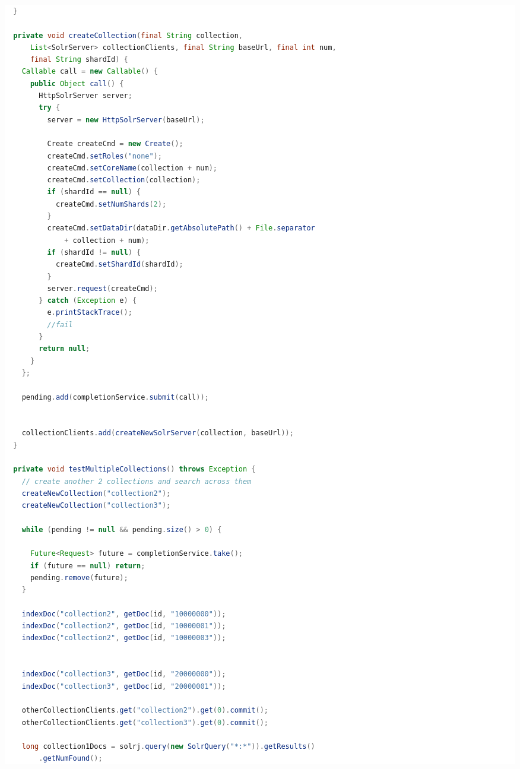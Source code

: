 ```java
  }
  
  private void createCollection(final String collection,
      List<SolrServer> collectionClients, final String baseUrl, final int num,
      final String shardId) {
    Callable call = new Callable() {
      public Object call() {
        HttpSolrServer server;
        try {
          server = new HttpSolrServer(baseUrl);
          
          Create createCmd = new Create();
          createCmd.setRoles("none");
          createCmd.setCoreName(collection + num);
          createCmd.setCollection(collection);
          if (shardId == null) {
            createCmd.setNumShards(2);
          }
          createCmd.setDataDir(dataDir.getAbsolutePath() + File.separator
              + collection + num);
          if (shardId != null) {
            createCmd.setShardId(shardId);
          }
          server.request(createCmd);
        } catch (Exception e) {
          e.printStackTrace();
          //fail
        }
        return null;
      }
    };
    
    pending.add(completionService.submit(call));
 
    
    collectionClients.add(createNewSolrServer(collection, baseUrl));
  }

  private void testMultipleCollections() throws Exception {
    // create another 2 collections and search across them
    createNewCollection("collection2");
    createNewCollection("collection3");
    
    while (pending != null && pending.size() > 0) {
      
      Future<Request> future = completionService.take();
      if (future == null) return;
      pending.remove(future);
    }
    
    indexDoc("collection2", getDoc(id, "10000000")); 
    indexDoc("collection2", getDoc(id, "10000001")); 
    indexDoc("collection2", getDoc(id, "10000003")); 
    
    
    indexDoc("collection3", getDoc(id, "20000000"));
    indexDoc("collection3", getDoc(id, "20000001")); 
    
    otherCollectionClients.get("collection2").get(0).commit();
    otherCollectionClients.get("collection3").get(0).commit();
    
    long collection1Docs = solrj.query(new SolrQuery("*:*")).getResults()
        .getNumFound();
```